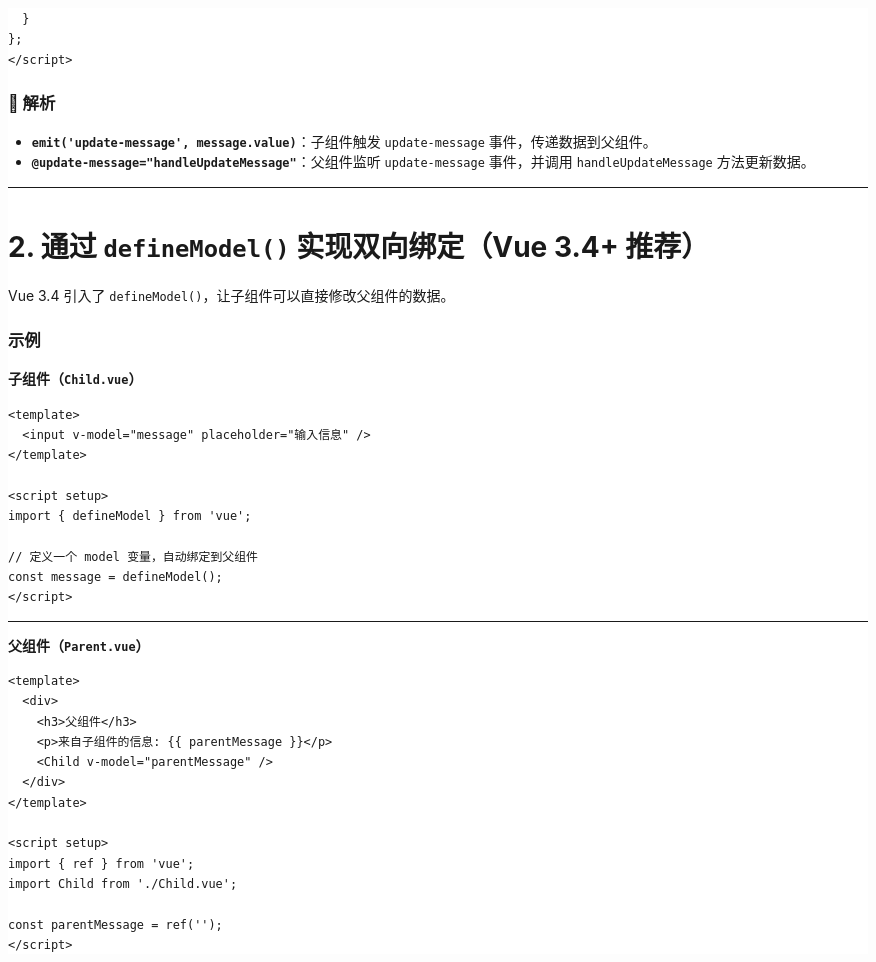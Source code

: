 ```vue
  }
};
</script>
```

### **📌 解析**

- **`emit('update-message', message.value)`**：子组件触发 `update-message` 事件，传递数据到父组件。
- **`@update-message="handleUpdateMessage"`**：父组件监听 `update-message` 事件，并调用 `handleUpdateMessage` 方法更新数据。

---

# **2. 通过 `defineModel()` 实现双向绑定（Vue 3.4+ 推荐）**

Vue 3.4 引入了 `defineModel()`，让子组件可以直接修改父组件的数据。

### **示例**

**子组件（`Child.vue`）**

```vue
<template>
  <input v-model="message" placeholder="输入信息" />
</template>

<script setup>
import { defineModel } from 'vue';

// 定义一个 model 变量，自动绑定到父组件
const message = defineModel();
</script>
```

---

**父组件（`Parent.vue`）**

```vue
<template>
  <div>
    <h3>父组件</h3>
    <p>来自子组件的信息: {{ parentMessage }}</p>
    <Child v-model="parentMessage" />
  </div>
</template>

<script setup>
import { ref } from 'vue';
import Child from './Child.vue';

const parentMessage = ref('');
</script>
```
